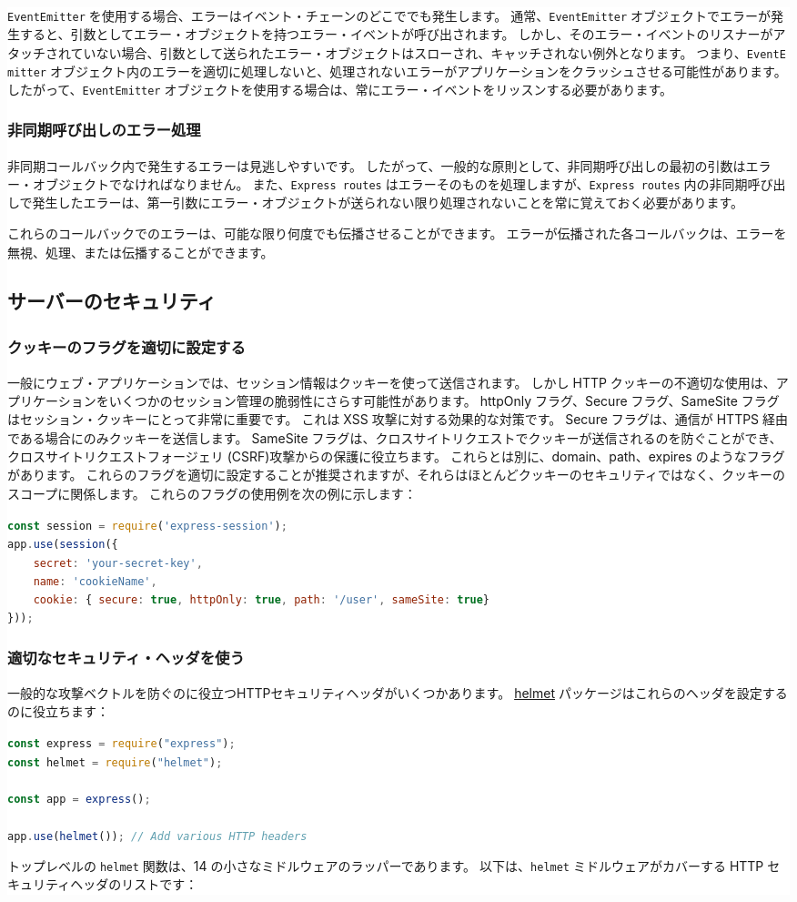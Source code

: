 `EventEmitter` を使用する場合、エラーはイベント・チェーンのどこででも発生します。
通常、`EventEmitter` オブジェクトでエラーが発生すると、引数としてエラー・オブジェクトを持つエラー・イベントが呼び出されます。
しかし、そのエラー・イベントのリスナーがアタッチされていない場合、引数として送られたエラー・オブジェクトはスローされ、キャッチされない例外となります。
つまり、`EventEmitter` オブジェクト内のエラーを適切に処理しないと、処理されないエラーがアプリケーションをクラッシュさせる可能性があります。
したがって、`EventEmitter` オブジェクトを使用する場合は、常にエラー・イベントをリッスンする必要があります。

### 非同期呼び出しのエラー処理

非同期コールバック内で発生するエラーは見逃しやすいです。
したがって、一般的な原則として、非同期呼び出しの最初の引数はエラー・オブジェクトでなければなりません。
また、`Express routes` はエラーそのものを処理しますが、`Express routes` 内の非同期呼び出しで発生したエラーは、第一引数にエラー・オブジェクトが送られない限り処理されないことを常に覚えておく必要があります。

これらのコールバックでのエラーは、可能な限り何度でも伝播させることができます。
エラーが伝播された各コールバックは、エラーを無視、処理、または伝播することができます。

## サーバーのセキュリティ

### クッキーのフラグを適切に設定する

一般にウェブ・アプリケーションでは、セッション情報はクッキーを使って送信されます。
しかし HTTP クッキーの不適切な使用は、アプリケーションをいくつかのセッション管理の脆弱性にさらす可能性があります。
httpOnly フラグ、Secure フラグ、SameSite フラグはセッション・クッキーにとって非常に重要です。
これは XSS 攻撃に対する効果的な対策です。
Secure フラグは、通信が HTTPS 経由である場合にのみクッキーを送信します。
SameSite フラグは、クロスサイトリクエストでクッキーが送信されるのを防ぐことができ、クロスサイトリクエストフォージェリ (CSRF)攻撃からの保護に役立ちます。
これらとは別に、domain、path、expires のようなフラグがあります。
これらのフラグを適切に設定することが推奨されますが、それらはほとんどクッキーのセキュリティではなく、クッキーのスコープに関係します。
これらのフラグの使用例を次の例に示します：

```javascript
const session = require('express-session');
app.use(session({
    secret: 'your-secret-key',
    name: 'cookieName',
    cookie: { secure: true, httpOnly: true, path: '/user', sameSite: true}
}));
```

### 適切なセキュリティ・ヘッダを使う

一般的な攻撃ベクトルを防ぐのに役立つHTTPセキュリティヘッダがいくつかあります。
[helmet](https://www.npmjs.com/package/helmet) パッケージはこれらのヘッダを設定するのに役立ちます：

```javascript
const express = require("express");
const helmet = require("helmet");

const app = express();

app.use(helmet()); // Add various HTTP headers
```

トップレベルの `helmet` 関数は、14 の小さなミドルウェアのラッパーであります。
以下は、`helmet` ミドルウェアがカバーする HTTP セキュリティヘッダのリストです：
